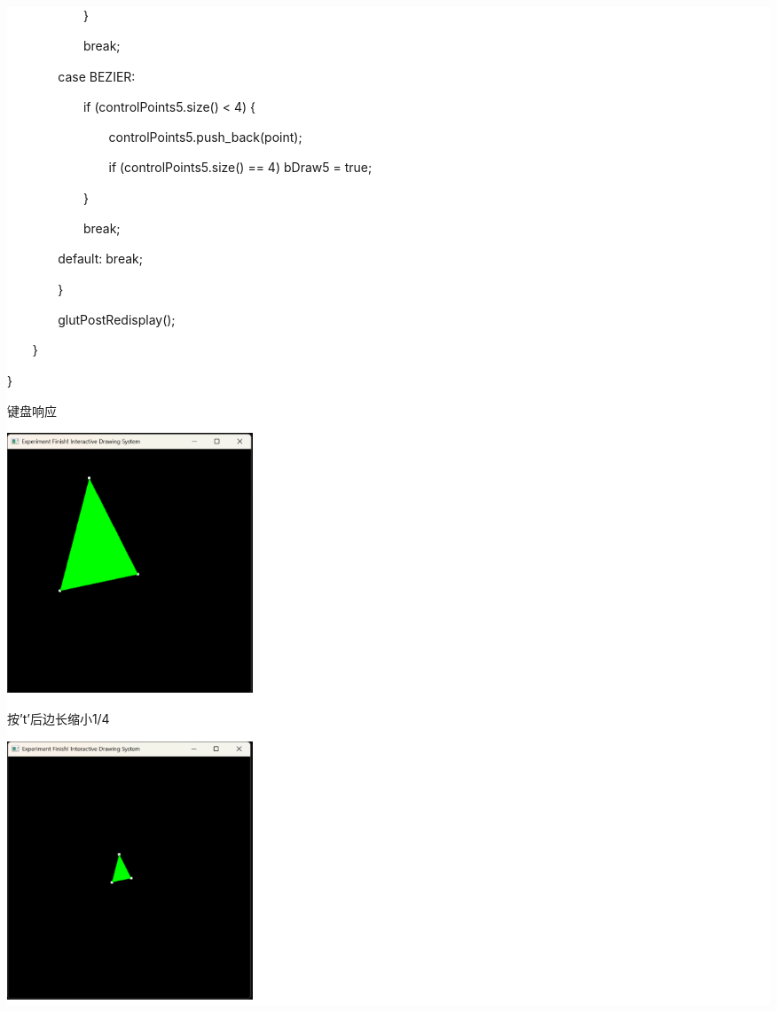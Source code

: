 `            `}

`            `break;

`        `case BEZIER:

`            `if (controlPoints5.size() < 4) {

`                `controlPoints5.push\_back(point);

`                `if (controlPoints5.size() == 4) bDraw5 = true;

`            `}

`            `break;

`        `default: break;

`        `}

`        `glutPostRedisplay();

`    `}

}

键盘响应

![](Aspose.Words.59778d09-65bd-4d76-9e52-b6bdaacd3b86.023.png)

按’t’后边长缩小1/4

![](Aspose.Words.59778d09-65bd-4d76-9e52-b6bdaacd3b86.024.png)
